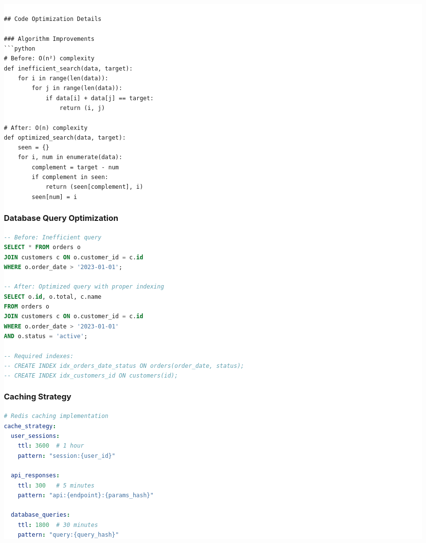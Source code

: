 ```

## Code Optimization Details

### Algorithm Improvements
```python
# Before: O(n²) complexity
def inefficient_search(data, target):
    for i in range(len(data)):
        for j in range(len(data)):
            if data[i] + data[j] == target:
                return (i, j)

# After: O(n) complexity
def optimized_search(data, target):
    seen = {}
    for i, num in enumerate(data):
        complement = target - num
        if complement in seen:
            return (seen[complement], i)
        seen[num] = i
```

### Database Query Optimization
```sql
-- Before: Inefficient query
SELECT * FROM orders o 
JOIN customers c ON o.customer_id = c.id 
WHERE o.order_date > '2023-01-01';

-- After: Optimized query with proper indexing
SELECT o.id, o.total, c.name 
FROM orders o 
JOIN customers c ON o.customer_id = c.id 
WHERE o.order_date > '2023-01-01'
AND o.status = 'active';

-- Required indexes:
-- CREATE INDEX idx_orders_date_status ON orders(order_date, status);
-- CREATE INDEX idx_customers_id ON customers(id);
```

### Caching Strategy
```yaml
# Redis caching implementation
cache_strategy:
  user_sessions:
    ttl: 3600  # 1 hour
    pattern: "session:{user_id}"
  
  api_responses:
    ttl: 300   # 5 minutes
    pattern: "api:{endpoint}:{params_hash}"
  
  database_queries:
    ttl: 1800  # 30 minutes
    pattern: "query:{query_hash}"
```
